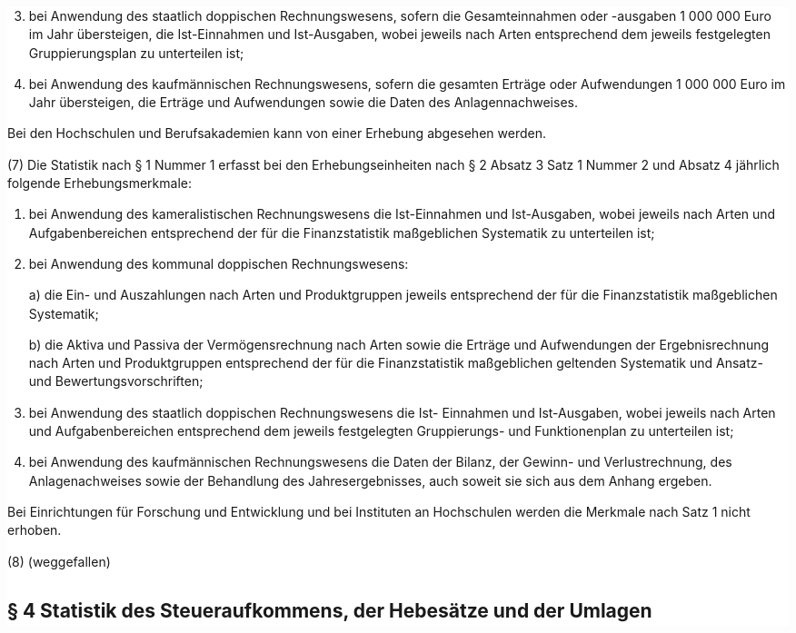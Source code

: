 
3.  bei Anwendung des staatlich doppischen Rechnungswesens, sofern die
    Gesamteinnahmen oder -ausgaben 1 000 000 Euro im Jahr übersteigen, die
    Ist-Einnahmen und Ist-Ausgaben, wobei jeweils nach Arten entsprechend
    dem jeweils festgelegten Gruppierungsplan zu unterteilen ist;


4.  bei Anwendung des kaufmännischen Rechnungswesens, sofern die gesamten
    Erträge oder Aufwendungen 1 000 000 Euro im Jahr übersteigen, die
    Erträge und Aufwendungen sowie die Daten des Anlagennachweises.



Bei den Hochschulen und Berufsakademien kann von einer Erhebung
abgesehen werden.

(7) Die Statistik nach § 1 Nummer 1 erfasst bei den Erhebungseinheiten
nach § 2 Absatz 3 Satz 1 Nummer 2 und Absatz 4 jährlich folgende
Erhebungsmerkmale:

1.  bei Anwendung des kameralistischen Rechnungswesens die Ist-Einnahmen
    und Ist-Ausgaben, wobei jeweils nach Arten und Aufgabenbereichen
    entsprechend der für die Finanzstatistik maßgeblichen Systematik zu
    unterteilen ist;


2.  bei Anwendung des kommunal doppischen Rechnungswesens:

    a)  die Ein- und Auszahlungen nach Arten und Produktgruppen jeweils
        entsprechend der für die Finanzstatistik maßgeblichen Systematik;


    b)  die Aktiva und Passiva der Vermögensrechnung nach Arten sowie die
        Erträge und Aufwendungen der Ergebnisrechnung nach Arten und
        Produktgruppen entsprechend der für die Finanzstatistik maßgeblichen
        geltenden Systematik und Ansatz- und Bewertungsvorschriften;





3.  bei Anwendung des staatlich doppischen Rechnungswesens die Ist-
    Einnahmen und Ist-Ausgaben, wobei jeweils nach Arten und
    Aufgabenbereichen entsprechend dem jeweils festgelegten Gruppierungs-
    und Funktionenplan zu unterteilen ist;


4.  bei Anwendung des kaufmännischen Rechnungswesens die Daten der Bilanz,
    der Gewinn- und Verlustrechnung, des Anlagenachweises sowie der
    Behandlung des Jahresergebnisses, auch soweit sie sich aus dem Anhang
    ergeben.



Bei Einrichtungen für Forschung und Entwicklung und bei Instituten an
Hochschulen werden die Merkmale nach Satz 1 nicht erhoben.

(8) (weggefallen)


## § 4 Statistik des Steueraufkommens, der Hebesätze und der Umlagen
